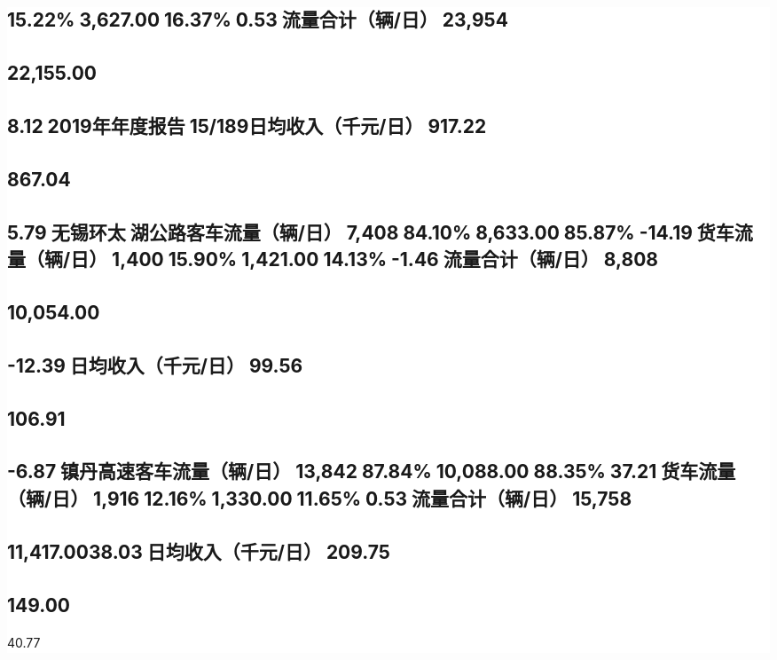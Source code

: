15.22%
3,627.00
16.37%
0.53
流量合计（辆/日）
23,954
-
22,155.00
-
8.12
2019年年度报告
15/189日均收入（千元/日）
917.22
-
867.04
-
5.79
无锡环太
湖公路客车流量（辆/日）
7,408
84.10%
8,633.00
85.87%
-14.19
货车流量（辆/日）
1,400
15.90%
1,421.00
14.13%
-1.46
流量合计（辆/日）
8,808
-
10,054.00
-
-12.39
日均收入（千元/日）
99.56
-
106.91
-
-6.87
镇丹高速客车流量（辆/日）
13,842
87.84%
10,088.00
88.35%
37.21
货车流量（辆/日）
1,916
12.16%
1,330.00
11.65%
0.53
流量合计（辆/日）
15,758
-
11,417.0038.03
日均收入（千元/日）
209.75
-
149.00
-
40.77